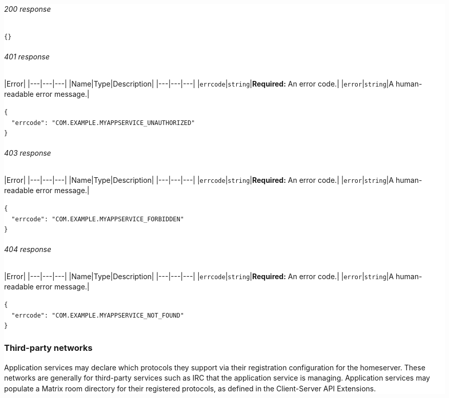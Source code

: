 ###### 200 response

```
{}
```

###### 401 response
|Error|
|---|---|---|
|Name|Type|Description|
|---|---|---|
|`errcode`|`string`|**Required:** An error code.|
|`error`|`string`|A human-readable error message.|

```
{
  "errcode": "COM.EXAMPLE.MYAPPSERVICE_UNAUTHORIZED"
}
```

###### 403 response
|Error|
|---|---|---|
|Name|Type|Description|
|---|---|---|
|`errcode`|`string`|**Required:** An error code.|
|`error`|`string`|A human-readable error message.|

```
{
  "errcode": "COM.EXAMPLE.MYAPPSERVICE_FORBIDDEN"
}
```

###### 404 response
|Error|
|---|---|---|
|Name|Type|Description|
|---|---|---|
|`errcode`|`string`|**Required:** An error code.|
|`error`|`string`|A human-readable error message.|

```
{
  "errcode": "COM.EXAMPLE.MYAPPSERVICE_NOT_FOUND"
}
```

### Third-party networks[](https://spec.matrix.org/v1.11/application-service-api/#third-party-networks)

Application services may declare which protocols they support via their registration configuration for the homeserver. These networks are generally for third-party services such as IRC that the application service is managing. Application services may populate a Matrix room directory for their registered protocols, as defined in the Client-Server API Extensions.
